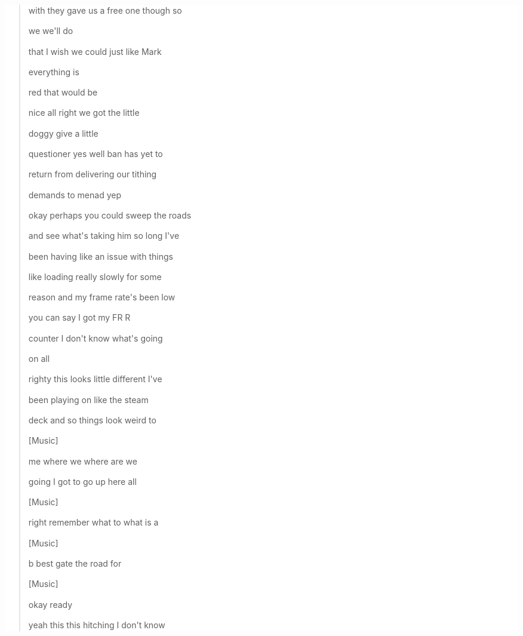 >
> with they gave us a free one though so
>
> we we&#39;ll do
>
> that I wish we could just like Mark
>
> everything is
>
> red that would be
>
> nice all right we got the little
>
> doggy give a little
>
> questioner yes well ban has yet to
>
> return from delivering our tithing
>
> demands to menad yep
>
> okay perhaps you could sweep the roads
>
> and see what&#39;s taking him so long I&#39;ve
>
> been having like an issue with things
>
> like loading really slowly for some
>
> reason and my frame rate&#39;s been low
>
> you can say I got my FR R
>
> counter I don&#39;t know what&#39;s going
>
> on all
>
> righty this looks little different I&#39;ve
>
> been playing on like the steam
>
> deck 
and so things look weird to
>
> [Music]
>
> me where we where are we
>
> going I got to go up here all
>
> [Music]
>
> right remember what to what is a
>
> [Music]
>
> b best gate the road for
>
> [Music]
>
> okay ready
>
> yeah this this hitching I don&#39;t know
>